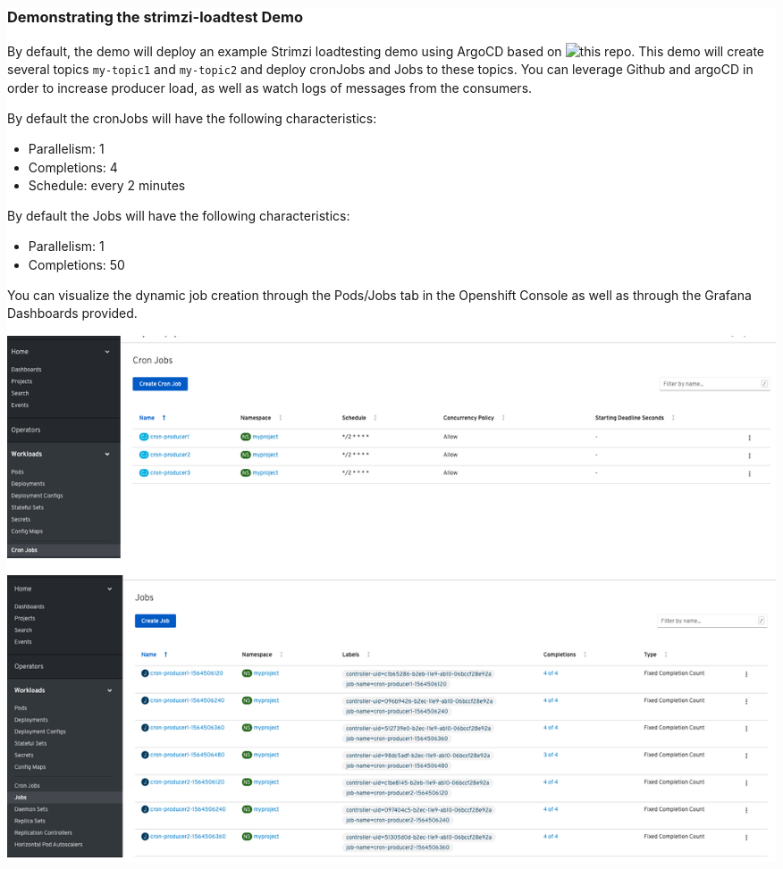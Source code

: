 
### Demonstrating the strimzi-loadtest Demo

By default, the demo will deploy an example Strimzi loadtesting demo using ArgoCD based on ![this repo](https://github.com/ably77/strimzi-loadtest). This demo will create several topics `my-topic1` and `my-topic2` and deploy cronJobs and Jobs to these topics. You can leverage Github and argoCD in order to increase producer load, as well as watch logs of messages from the consumers.

By default the cronJobs will have the following characteristics:
- Parallelism: 1
- Completions: 4
- Schedule: every 2 minutes

By default the Jobs will have the following characteristics:
- Parallelism: 1
- Completions: 50

You can visualize the dynamic job creation through the Pods/Jobs tab in the Openshift Console as well as through the Grafana Dashboards provided.

![](https://github.com/ably77/strimzi-openshift-demo/blob/master/resources/cron1.png)

![](https://github.com/ably77/strimzi-openshift-demo/blob/master/resources/cron2.png)

